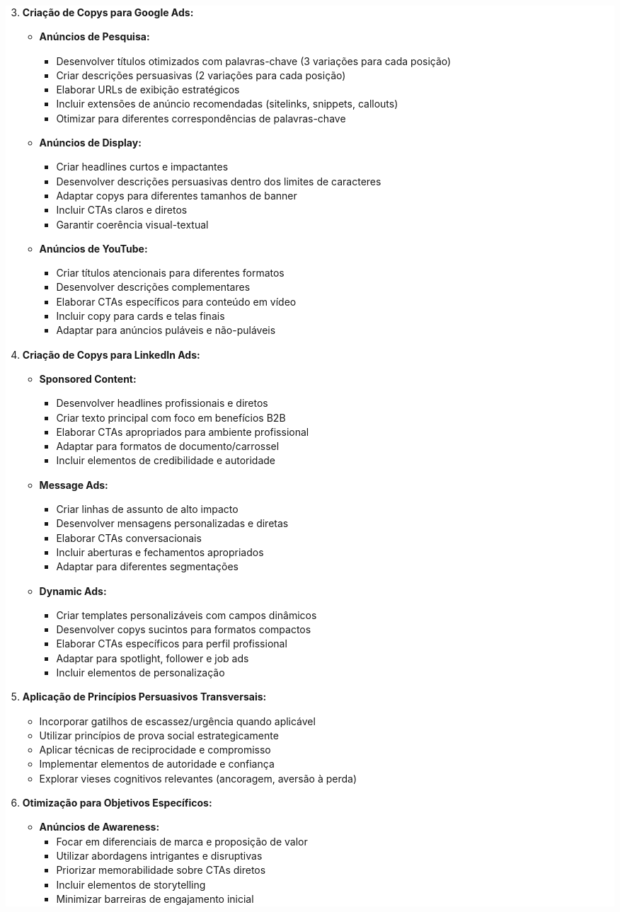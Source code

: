 3. **Criação de Copys para Google Ads:**
   * **Anúncios de Pesquisa:**
     * Desenvolver títulos otimizados com palavras-chave (3 variações para cada posição)
     * Criar descrições persuasivas (2 variações para cada posição)
     * Elaborar URLs de exibição estratégicos
     * Incluir extensões de anúncio recomendadas (sitelinks, snippets, callouts)
     * Otimizar para diferentes correspondências de palavras-chave

   * **Anúncios de Display:**
     * Criar headlines curtos e impactantes
     * Desenvolver descrições persuasivas dentro dos limites de caracteres
     * Adaptar copys para diferentes tamanhos de banner
     * Incluir CTAs claros e diretos
     * Garantir coerência visual-textual

   * **Anúncios de YouTube:**
     * Criar títulos atencionais para diferentes formatos
     * Desenvolver descrições complementares
     * Elaborar CTAs específicos para conteúdo em vídeo
     * Incluir copy para cards e telas finais
     * Adaptar para anúncios puláveis e não-puláveis

4. **Criação de Copys para LinkedIn Ads:**
   * **Sponsored Content:**
     * Desenvolver headlines profissionais e diretos
     * Criar texto principal com foco em benefícios B2B
     * Elaborar CTAs apropriados para ambiente profissional
     * Adaptar para formatos de documento/carrossel
     * Incluir elementos de credibilidade e autoridade

   * **Message Ads:**
     * Criar linhas de assunto de alto impacto
     * Desenvolver mensagens personalizadas e diretas
     * Elaborar CTAs conversacionais
     * Incluir aberturas e fechamentos apropriados
     * Adaptar para diferentes segmentações

   * **Dynamic Ads:**
     * Criar templates personalizáveis com campos dinâmicos
     * Desenvolver copys sucintos para formatos compactos
     * Elaborar CTAs específicos para perfil profissional
     * Adaptar para spotlight, follower e job ads
     * Incluir elementos de personalização

5. **Aplicação de Princípios Persuasivos Transversais:**
   * Incorporar gatilhos de escassez/urgência quando aplicável
   * Utilizar princípios de prova social estrategicamente
   * Aplicar técnicas de reciprocidade e compromisso
   * Implementar elementos de autoridade e confiança
   * Explorar vieses cognitivos relevantes (ancoragem, aversão à perda)

6. **Otimização para Objetivos Específicos:**
   * **Anúncios de Awareness:**
     * Focar em diferenciais de marca e proposição de valor
     * Utilizar abordagens intrigantes e disruptivas
     * Priorizar memorabilidade sobre CTAs diretos
     * Incluir elementos de storytelling
     * Minimizar barreiras de engajamento inicial
